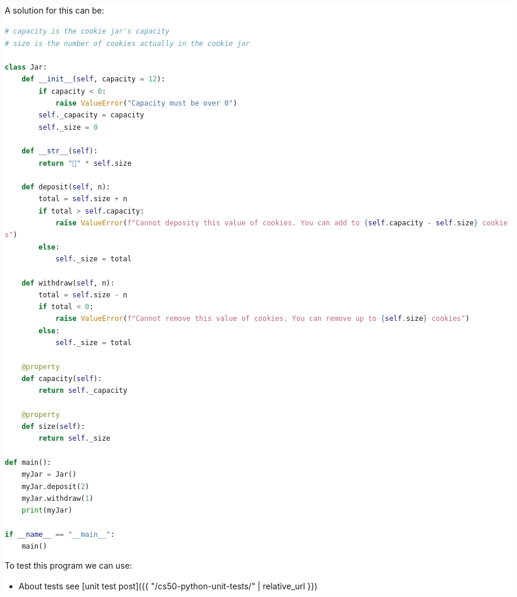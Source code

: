 A solution for this can be:

```python
# capacity is the cookie jar's capacity
# size is the number of cookies actually in the cookie jar

class Jar:
    def __init__(self, capacity = 12):
        if capacity < 0:
            raise ValueError("Capacity must be over 0")
        self._capacity = capacity
        self._size = 0

    def __str__(self):
        return "🍪" * self.size

    def deposit(self, n):
        total = self.size + n
        if total > self.capacity:
            raise ValueError(f"Cannot deposity this value of cookies. You can add to {self.capacity - self.size} cookies")
        else:
            self._size = total

    def withdraw(self, n):
        total = self.size - n
        if total < 0:
            raise ValueError(f"Cannot remove this value of cookies. You can remove up to {self.size} cookies")
        else:
            self._size = total

    @property
    def capacity(self):
        return self._capacity

    @property
    def size(self):
        return self._size

def main():
    myJar = Jar()
    myJar.deposit(2)
    myJar.withdraw(1)
    print(myJar)

if __name__ == "__main__":
    main()
```

To test this program we can use:

- About tests see [unit test post]({{ "/cs50-python-unit-tests/" | relative_url }})
